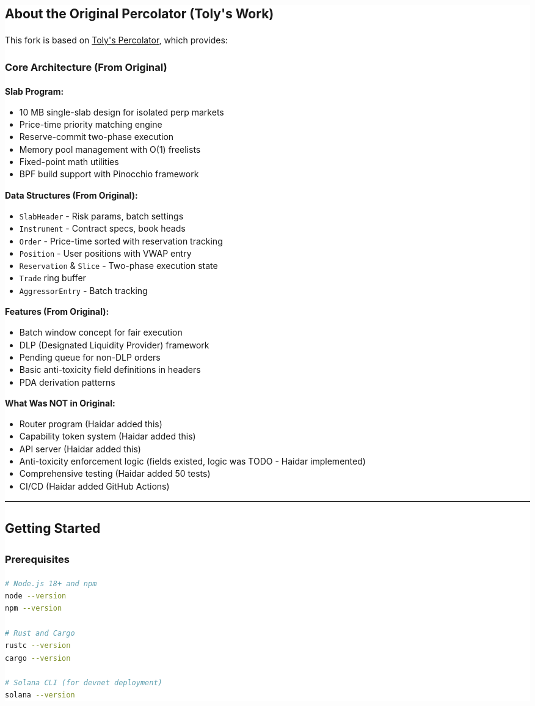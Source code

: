 ## About the Original Percolator (Toly's Work)

This fork is based on [Toly's Percolator](https://github.com/toly-labs/percolator), which provides:

### Core Architecture (From Original)

**Slab Program:**
- 10 MB single-slab design for isolated perp markets
- Price-time priority matching engine
- Reserve-commit two-phase execution
- Memory pool management with O(1) freelists
- Fixed-point math utilities
- BPF build support with Pinocchio framework

**Data Structures (From Original):**
- `SlabHeader` - Risk params, batch settings
- `Instrument` - Contract specs, book heads
- `Order` - Price-time sorted with reservation tracking
- `Position` - User positions with VWAP entry
- `Reservation` & `Slice` - Two-phase execution state
- `Trade` ring buffer
- `AggressorEntry` - Batch tracking

**Features (From Original):**
- Batch window concept for fair execution
- DLP (Designated Liquidity Provider) framework
- Pending queue for non-DLP orders
- Basic anti-toxicity field definitions in headers
- PDA derivation patterns

**What Was NOT in Original:**
- Router program (Haidar added this)
- Capability token system (Haidar added this)
- API server (Haidar added this)
- Anti-toxicity enforcement logic (fields existed, logic was TODO - Haidar implemented)
- Comprehensive testing (Haidar added 50 tests)
- CI/CD (Haidar added GitHub Actions)

---

## Getting Started

### Prerequisites

```bash
# Node.js 18+ and npm
node --version
npm --version

# Rust and Cargo
rustc --version
cargo --version

# Solana CLI (for devnet deployment)
solana --version
```
